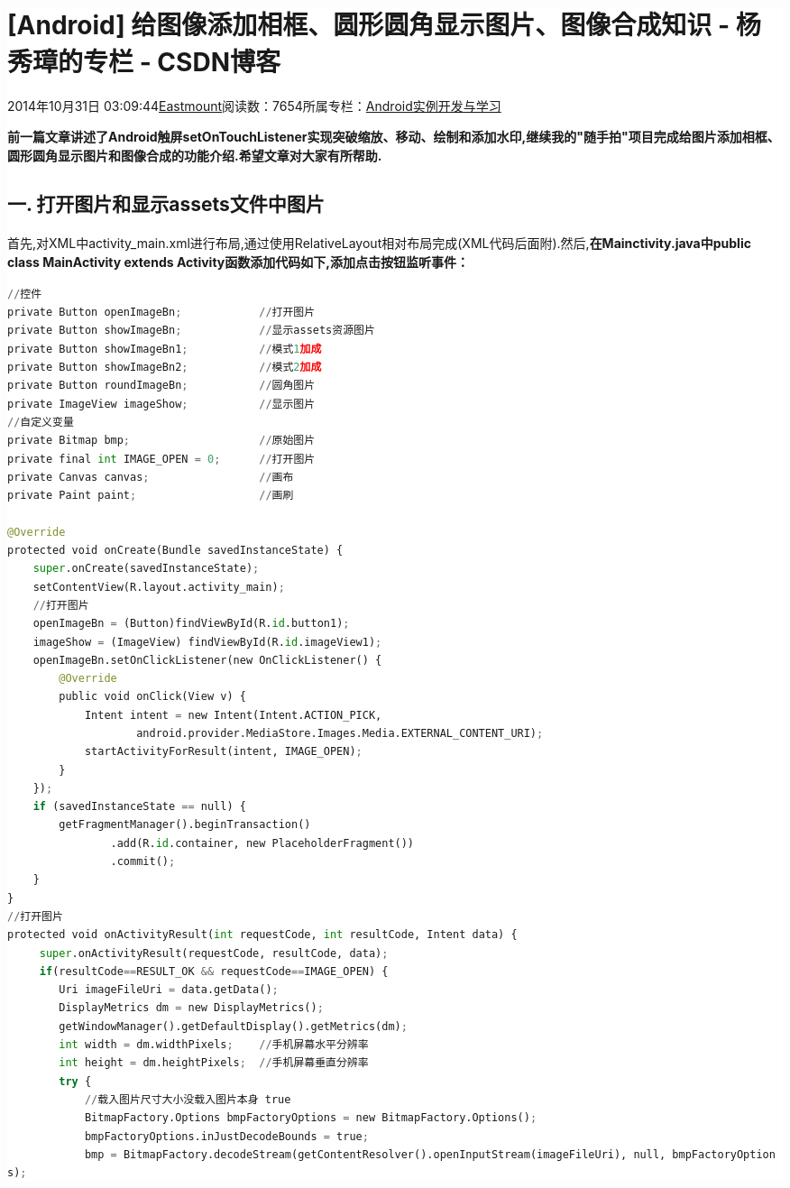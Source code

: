 
# [Android] 给图像添加相框、圆形圆角显示图片、图像合成知识 - 杨秀璋的专栏 - CSDN博客

2014年10月31日 03:09:44[Eastmount](https://me.csdn.net/Eastmount)阅读数：7654所属专栏：[Android实例开发与学习](https://blog.csdn.net/column/details/eastmount-android.html)



**前一篇文章讲述了Android触屏setOnTouchListener实现突破缩放、移动、绘制和添加水印,继续我的"随手拍"项目完成给图片添加相框、圆形圆角显示图片和图像合成的功能介绍.希望文章对大家有所帮助.**
## 一. 打开图片和显示assets文件中图片
首先,对XML中activity_main.xml进行布局,通过使用RelativeLayout相对布局完成(XML代码后面附).然后,**在Mainctivity.java中public
 class MainActivity extends Activity函数添加代码如下,添加点击按钮监听事件：**

```python
//控件 
private Button openImageBn;            //打开图片
private Button showImageBn;            //显示assets资源图片
private Button showImageBn1;           //模式1加成
private Button showImageBn2;           //模式2加成
private Button roundImageBn;           //圆角图片
private ImageView imageShow;           //显示图片
//自定义变量
private Bitmap bmp;                    //原始图片
private final int IMAGE_OPEN = 0;      //打开图片
private Canvas canvas;                 //画布
private Paint paint;                   //画刷
		
@Override
protected void onCreate(Bundle savedInstanceState) {
    super.onCreate(savedInstanceState);
    setContentView(R.layout.activity_main);
	//打开图片
	openImageBn = (Button)findViewById(R.id.button1);
	imageShow = (ImageView) findViewById(R.id.imageView1);
	openImageBn.setOnClickListener(new OnClickListener() {
		@Override
		public void onClick(View v) {		 
			Intent intent = new Intent(Intent.ACTION_PICK, 
					android.provider.MediaStore.Images.Media.EXTERNAL_CONTENT_URI);
			startActivityForResult(intent, IMAGE_OPEN);
		}
	});
    if (savedInstanceState == null) {
        getFragmentManager().beginTransaction()
                .add(R.id.container, new PlaceholderFragment())
                .commit();
    }
}
//打开图片
protected void onActivityResult(int requestCode, int resultCode, Intent data) { 
	 super.onActivityResult(requestCode, resultCode, data);  
	 if(resultCode==RESULT_OK && requestCode==IMAGE_OPEN) {  
    	Uri imageFileUri = data.getData();
    	DisplayMetrics dm = new DisplayMetrics();
    	getWindowManager().getDefaultDisplay().getMetrics(dm);  
        int width = dm.widthPixels;    //手机屏幕水平分辨率   
        int height = dm.heightPixels;  //手机屏幕垂直分辨率
	    try {  
	        //载入图片尺寸大小没载入图片本身 true
	        BitmapFactory.Options bmpFactoryOptions = new BitmapFactory.Options();  
	        bmpFactoryOptions.inJustDecodeBounds = true;  
	        bmp = BitmapFactory.decodeStream(getContentResolver().openInputStream(imageFileUri), null, bmpFactoryOptions);  
```